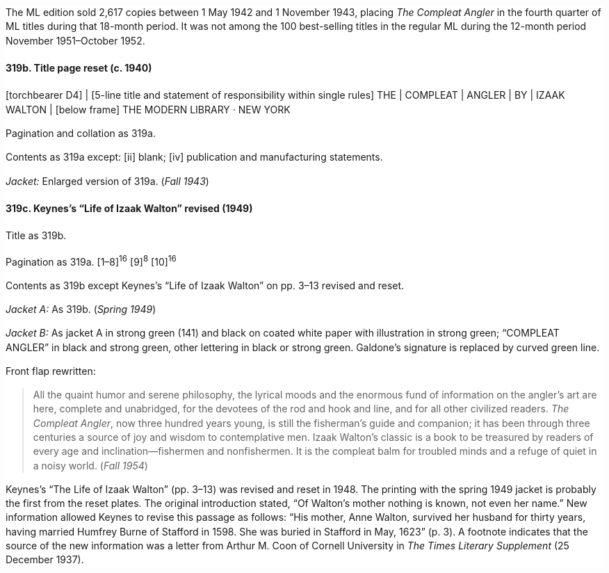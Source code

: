 The ML edition sold 2,617 copies between 1 May 1942 and 1 November 1943,
placing *The Compleat Angler* in the fourth quarter of ML titles during
that 18-month period. It was not among the 100 best-selling titles in
the regular ML during the 12-month period November 1951–October 1952.

#### 319b. Title page reset (c. 1940)

\[torchbearer D4\] | \[5-line title and statement of responsibility
within single rules\] THE | COMPLEAT | ANGLER | BY | IZAAK WALTON |
\[below frame\] THE MODERN LIBRARY · NEW YORK

Pagination and collation as 319a.

Contents as 319a except: \[ii\] blank; \[iv\] publication and
manufacturing statements.

*Jacket:* Enlarged version of 319a. (*Fall 1943*)

#### 319c. Keynes’s “Life of Izaak Walton” revised (1949)

Title as 319b.

Pagination as 319a. \[1–8\]<sup>16</sup> \[9\]<sup>8</sup>
\[10\]<sup>16</sup>

Contents as 319b except Keynes’s “Life of Izaak Walton” on pp. 3–13
revised and reset.

*Jacket* *A:* As 319b. (*Spring 1949*)

*Jacket B:* As jacket A in strong green (141) and black on coated white
paper with illustration in strong green; “COMPLEAT ANGLER” in black and
strong green, other lettering in black or strong green. Galdone’s
signature is replaced by curved green line.

Front flap rewritten:

> All the quaint humor and serene philosophy, the lyrical moods and the
> enormous fund of information on the angler’s art are here, complete
> and unabridged, for the devotees of the rod and hook and line, and for
> all other civilized readers. *The Compleat Angler*, now three hundred
> years young, is still the fisherman’s guide and companion; it has been
> through three centuries a source of joy and wisdom to contemplative
> men. Izaak Walton’s classic is a book to be treasured by readers of
> every age and inclination—fishermen and nonfishermen. It is the
> compleat balm for troubled minds and a refuge of quiet in a noisy
> world. (*Fall 1954*)

Keynes’s “The Life of Izaak Walton” (pp. 3–13) was revised and reset in
1948. The printing with the spring 1949 jacket is probably the first
from the reset plates. The original introduction stated, “Of Walton’s
mother nothing is known, not even her name.” New information allowed
Keynes to revise this passage as follows: “His mother, Anne Walton,
survived her husband for thirty years, having married Humfrey Burne of
Stafford in 1598. She was buried in Stafford in May, 1623” (p. 3). A
footnote indicates that the source of the new information was a letter
from Arthur M. Coon of Cornell University in *The Times Literary
Supplement* (25 December 1937).

